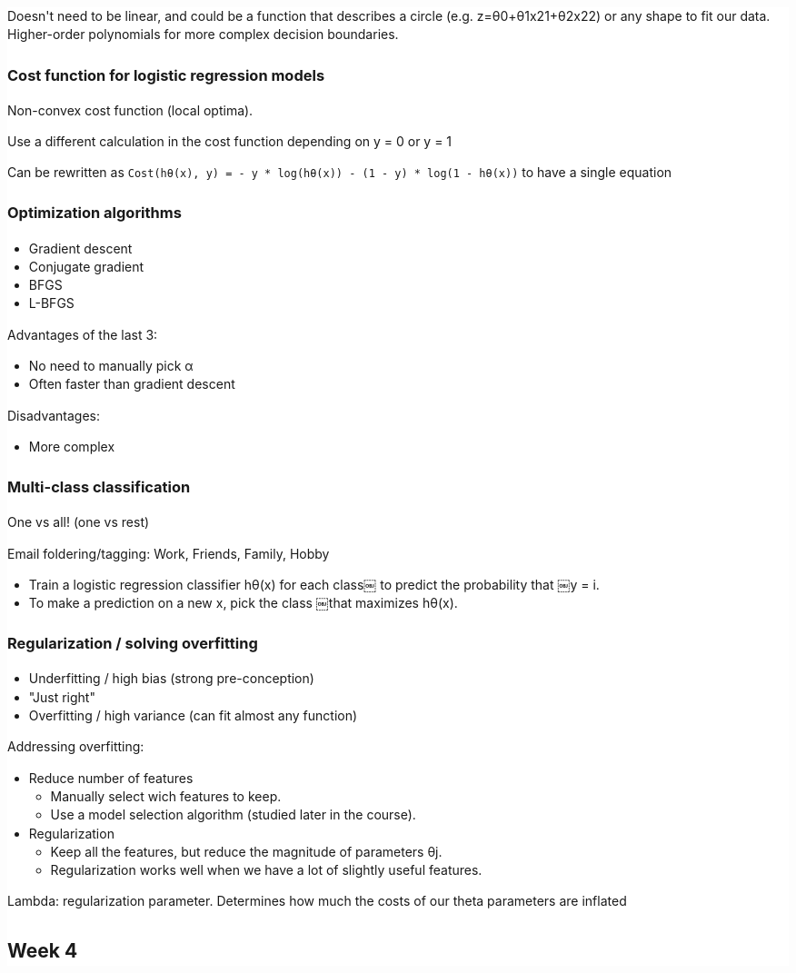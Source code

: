 Doesn't need to be linear, and could be a function that describes a circle (e.g. z=θ0+θ1x21+θ2x22) or any shape to fit our data. Higher-order polynomials for more complex decision boundaries.

### Cost function for logistic regression models

Non-convex cost function (local optima).

Use a different calculation in the cost function depending on y = 0 or y = 1

Can be rewritten as `Cost(hθ(x), y) = - y * log(hθ(x)) - (1 - y) * log(1 - hθ(x))` to have a single equation

### Optimization algorithms

- Gradient descent
- Conjugate gradient
- BFGS
- L-BFGS

Advantages of the last 3:

- No need to manually pick α
- Often faster than gradient descent

Disadvantages:

- More complex

### Multi-class classification

One vs all! (one vs rest)

Email foldering/tagging: Work, Friends, Family, Hobby

- Train a logistic regression classifier hθ(x) for each class￼ to predict the probability that ￼y = i.
- To make a prediction on a new x, pick the class ￼that maximizes hθ(x).

### Regularization / solving overfitting

- Underfitting / high bias (strong pre-conception)
- "Just right"
- Overfitting / high variance (can fit almost any function)

Addressing overfitting:

- Reduce number of features
  - Manually select wich features to keep.
  - Use a model selection algorithm (studied later in the course).
- Regularization
  - Keep all the features, but reduce the magnitude of parameters θj.
  - Regularization works well when we have a lot of slightly useful features.

Lambda: regularization parameter. Determines how much the costs of our theta parameters are inflated

## Week 4
